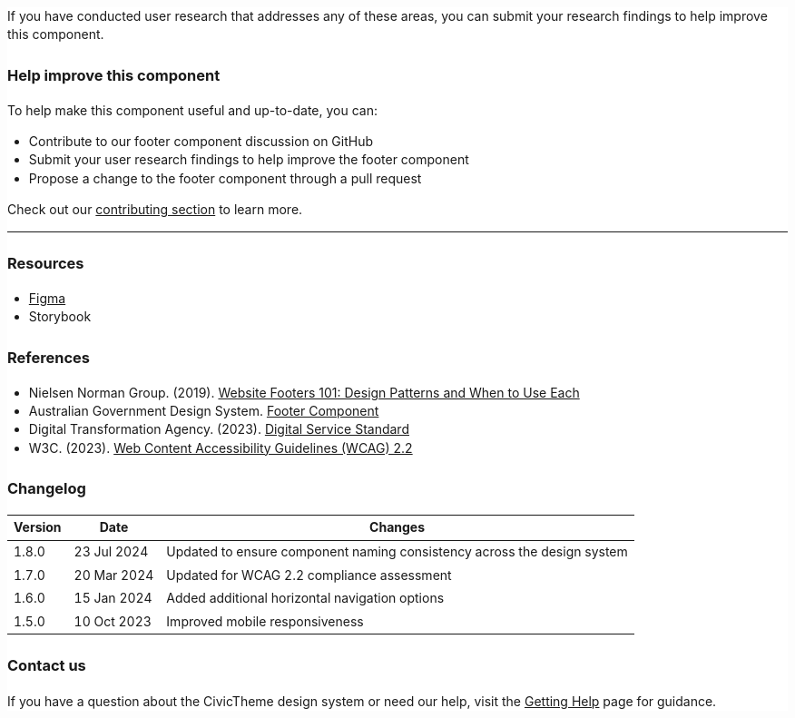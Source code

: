 If you have conducted user research that addresses any of these areas, you can submit your research findings to help improve this component.

### Help improve this component

To help make this component useful and up-to-date, you can:

* Contribute to our footer component discussion on GitHub
* Submit your user research findings to help improve the footer component
* Propose a change to the footer component through a pull request

Check out our [contributing section](../../contributing/contribution-model.md) to learn more.

***

### Resources

* [Figma](https://www.figma.com/design/nXTZFR1mKPLExtEbYtazzD/CivicTheme--Design-System-v1.9.0?node-id=2976-41729\&t=cQqD23snAO3bHEZS-1)
* Storybook

### References

* Nielsen Norman Group. (2019). [Website Footers 101: Design Patterns and When to Use Each](https://www.nngroup.com/articles/footers/)
* Australian Government Design System. [Footer Component](https://designsystem.gov.au/components/footer/)
* Digital Transformation Agency. (2023). [Digital Service Standard](https://www.dta.gov.au/help-and-advice/digital-service-standard)
* W3C. (2023). [Web Content Accessibility Guidelines (WCAG) 2.2](https://www.w3.org/TR/WCAG22/)

### Changelog

| Version | Date        | Changes                                                                 |
| ------- | ----------- | ----------------------------------------------------------------------- |
| 1.8.0   | 23 Jul 2024 | Updated to ensure component naming consistency across the design system |
| 1.7.0   | 20 Mar 2024 | Updated for WCAG 2.2 compliance assessment                              |
| 1.6.0   | 15 Jan 2024 | Added additional horizontal navigation options                          |
| 1.5.0   | 10 Oct 2023 | Improved mobile responsiveness                                          |

### Contact us

If you have a question about the CivicTheme design system or need our help, visit the [Getting Help](../../getting-started/getting-help.md) page for guidance.
